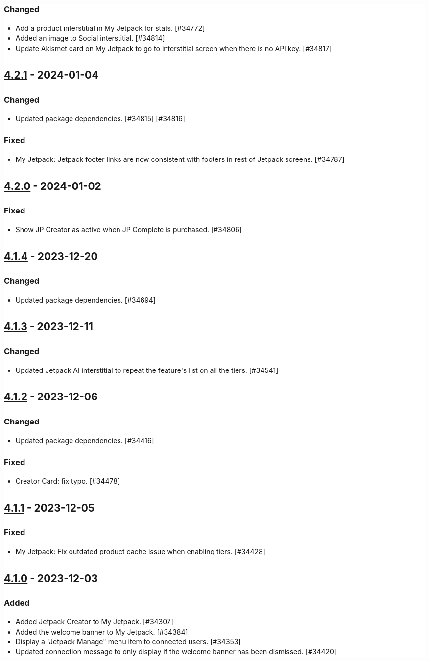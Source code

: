 ### Changed
- Add a product interstitial in My Jetpack for stats. [#34772]
- Added an image to Social interstitial. [#34814]
- Update Akismet card on My Jetpack to go to interstitial screen when there is no API key. [#34817]

## [4.2.1] - 2024-01-04
### Changed
- Updated package dependencies. [#34815] [#34816]

### Fixed
- My Jetpack: Jetpack footer links are now consistent with footers in rest of Jetpack screens. [#34787]

## [4.2.0] - 2024-01-02
### Fixed
- Show JP Creator as active when JP Complete is purchased. [#34806]

## [4.1.4] - 2023-12-20
### Changed
- Updated package dependencies. [#34694]

## [4.1.3] - 2023-12-11
### Changed
- Updated Jetpack AI interstitial to repeat the feature's list on all the tiers. [#34541]

## [4.1.2] - 2023-12-06
### Changed
- Updated package dependencies. [#34416]

### Fixed
- Creator Card: fix typo. [#34478]

## [4.1.1] - 2023-12-05
### Fixed
- My Jetpack: Fix outdated product cache issue when enabling tiers. [#34428]

## [4.1.0] - 2023-12-03
### Added
- Added Jetpack Creator to My Jetpack. [#34307]
- Added the welcome banner to My Jetpack. [#34384]
- Display a "Jetpack Manage" menu item to connected users. [#34353]
- Updated connection message to only display if the welcome banner has been dismissed. [#34420]


[4.34.1-alpha]: https://github.com/Automattic/jetpack-my-jetpack/compare/4.34.0...4.34.1-alpha
[4.34.0]: https://github.com/Automattic/jetpack-my-jetpack/compare/4.33.1...4.34.0
[4.33.1]: https://github.com/Automattic/jetpack-my-jetpack/compare/4.33.0...4.33.1
[4.33.0]: https://github.com/Automattic/jetpack-my-jetpack/compare/4.32.4...4.33.0
[4.32.4]: https://github.com/Automattic/jetpack-my-jetpack/compare/4.32.3...4.32.4
[4.32.3]: https://github.com/Automattic/jetpack-my-jetpack/compare/4.32.2...4.32.3
[4.32.2]: https://github.com/Automattic/jetpack-my-jetpack/compare/4.32.1...4.32.2
[4.32.1]: https://github.com/Automattic/jetpack-my-jetpack/compare/4.32.0...4.32.1
[4.32.0]: https://github.com/Automattic/jetpack-my-jetpack/compare/4.31.0...4.32.0
[4.31.0]: https://github.com/Automattic/jetpack-my-jetpack/compare/4.30.0...4.31.0
[4.30.0]: https://github.com/Automattic/jetpack-my-jetpack/compare/4.29.0...4.30.0
[4.29.0]: https://github.com/Automattic/jetpack-my-jetpack/compare/4.28.0...4.29.0
[4.28.0]: https://github.com/Automattic/jetpack-my-jetpack/compare/4.27.2...4.28.0
[4.27.2]: https://github.com/Automattic/jetpack-my-jetpack/compare/4.27.1...4.27.2
[4.27.1]: https://github.com/Automattic/jetpack-my-jetpack/compare/4.27.0...4.27.1
[4.27.0]: https://github.com/Automattic/jetpack-my-jetpack/compare/4.26.0...4.27.0
[4.26.0]: https://github.com/Automattic/jetpack-my-jetpack/compare/4.25.4...4.26.0
[4.25.4]: https://github.com/Automattic/jetpack-my-jetpack/compare/4.25.3...4.25.4
[4.25.3]: https://github.com/Automattic/jetpack-my-jetpack/compare/4.25.2...4.25.3
[4.25.2]: https://github.com/Automattic/jetpack-my-jetpack/compare/4.25.1...4.25.2
[4.25.1]: https://github.com/Automattic/jetpack-my-jetpack/compare/4.25.0...4.25.1
[4.25.0]: https://github.com/Automattic/jetpack-my-jetpack/compare/4.24.7...4.25.0
[4.24.7]: https://github.com/Automattic/jetpack-my-jetpack/compare/4.24.6...4.24.7
[4.24.6]: https://github.com/Automattic/jetpack-my-jetpack/compare/4.24.5...4.24.6
[4.24.5]: https://github.com/Automattic/jetpack-my-jetpack/compare/4.24.4...4.24.5
[4.24.4]: https://github.com/Automattic/jetpack-my-jetpack/compare/4.24.3...4.24.4
[4.24.3]: https://github.com/Automattic/jetpack-my-jetpack/compare/4.24.2...4.24.3
[4.24.2]: https://github.com/Automattic/jetpack-my-jetpack/compare/4.24.1...4.24.2
[4.24.1]: https://github.com/Automattic/jetpack-my-jetpack/compare/4.24.0...4.24.1
[4.24.0]: https://github.com/Automattic/jetpack-my-jetpack/compare/4.23.3...4.24.0
[4.23.3]: https://github.com/Automattic/jetpack-my-jetpack/compare/4.23.2...4.23.3
[4.23.2]: https://github.com/Automattic/jetpack-my-jetpack/compare/4.23.1...4.23.2
[4.23.1]: https://github.com/Automattic/jetpack-my-jetpack/compare/4.23.0...4.23.1
[4.23.0]: https://github.com/Automattic/jetpack-my-jetpack/compare/4.22.3...4.23.0
[4.22.3]: https://github.com/Automattic/jetpack-my-jetpack/compare/4.22.2...4.22.3
[4.22.2]: https://github.com/Automattic/jetpack-my-jetpack/compare/4.22.1...4.22.2
[4.22.1]: https://github.com/Automattic/jetpack-my-jetpack/compare/4.22.0...4.22.1
[4.22.0]: https://github.com/Automattic/jetpack-my-jetpack/compare/4.21.0...4.22.0
[4.21.0]: https://github.com/Automattic/jetpack-my-jetpack/compare/4.20.2...4.21.0
[4.20.2]: https://github.com/Automattic/jetpack-my-jetpack/compare/4.20.1...4.20.2
[4.20.1]: https://github.com/Automattic/jetpack-my-jetpack/compare/4.20.0...4.20.1
[4.20.0]: https://github.com/Automattic/jetpack-my-jetpack/compare/4.19.0...4.20.0
[4.19.0]: https://github.com/Automattic/jetpack-my-jetpack/compare/4.18.0...4.19.0
[4.18.0]: https://github.com/Automattic/jetpack-my-jetpack/compare/4.17.1...4.18.0
[4.17.1]: https://github.com/Automattic/jetpack-my-jetpack/compare/4.17.0...4.17.1
[4.17.0]: https://github.com/Automattic/jetpack-my-jetpack/compare/4.16.0...4.17.0
[4.16.0]: https://github.com/Automattic/jetpack-my-jetpack/compare/4.15.0...4.16.0
[4.15.0]: https://github.com/Automattic/jetpack-my-jetpack/compare/4.14.0...4.15.0
[4.14.0]: https://github.com/Automattic/jetpack-my-jetpack/compare/4.13.0...4.14.0
[4.13.0]: https://github.com/Automattic/jetpack-my-jetpack/compare/4.12.1...4.13.0
[4.12.1]: https://github.com/Automattic/jetpack-my-jetpack/compare/4.12.0...4.12.1
[4.12.0]: https://github.com/Automattic/jetpack-my-jetpack/compare/4.11.0...4.12.0
[4.11.0]: https://github.com/Automattic/jetpack-my-jetpack/compare/4.10.0...4.11.0
[4.10.0]: https://github.com/Automattic/jetpack-my-jetpack/compare/4.9.2...4.10.0
[4.9.2]: https://github.com/Automattic/jetpack-my-jetpack/compare/4.9.1...4.9.2
[4.9.1]: https://github.com/Automattic/jetpack-my-jetpack/compare/4.9.0...4.9.1
[4.9.0]: https://github.com/Automattic/jetpack-my-jetpack/compare/4.8.0...4.9.0
[4.8.0]: https://github.com/Automattic/jetpack-my-jetpack/compare/4.7.0...4.8.0
[4.7.0]: https://github.com/Automattic/jetpack-my-jetpack/compare/4.6.2...4.7.0
[4.6.2]: https://github.com/Automattic/jetpack-my-jetpack/compare/4.6.1...4.6.2
[4.6.1]: https://github.com/Automattic/jetpack-my-jetpack/compare/4.6.0...4.6.1
[4.6.0]: https://github.com/Automattic/jetpack-my-jetpack/compare/4.5.0...4.6.0
[4.5.0]: https://github.com/Automattic/jetpack-my-jetpack/compare/4.4.0...4.5.0
[4.4.0]: https://github.com/Automattic/jetpack-my-jetpack/compare/4.3.0...4.4.0
[4.3.0]: https://github.com/Automattic/jetpack-my-jetpack/compare/4.2.1...4.3.0
[4.2.1]: https://github.com/Automattic/jetpack-my-jetpack/compare/4.2.0...4.2.1
[4.2.0]: https://github.com/Automattic/jetpack-my-jetpack/compare/4.1.4...4.2.0
[4.1.4]: https://github.com/Automattic/jetpack-my-jetpack/compare/4.1.3...4.1.4
[4.1.3]: https://github.com/Automattic/jetpack-my-jetpack/compare/4.1.2...4.1.3
[4.1.2]: https://github.com/Automattic/jetpack-my-jetpack/compare/4.1.1...4.1.2
[4.1.1]: https://github.com/Automattic/jetpack-my-jetpack/compare/4.1.0...4.1.1
[4.1.0]: https://github.com/Automattic/jetpack-my-jetpack/compare/4.0.3...4.1.0
[4.0.3]: https://github.com/Automattic/jetpack-my-jetpack/compare/4.0.2...4.0.3
[4.0.2]: https://github.com/Automattic/jetpack-my-jetpack/compare/4.0.1...4.0.2
[4.0.1]: https://github.com/Automattic/jetpack-my-jetpack/compare/4.0.0...4.0.1
[4.0.0]: https://github.com/Automattic/jetpack-my-jetpack/compare/3.12.2...4.0.0
[3.12.2]: https://github.com/Automattic/jetpack-my-jetpack/compare/3.12.1...3.12.2
[3.12.1]: https://github.com/Automattic/jetpack-my-jetpack/compare/3.12.0...3.12.1
[3.12.0]: https://github.com/Automattic/jetpack-my-jetpack/compare/3.11.1...3.12.0
[3.11.1]: https://github.com/Automattic/jetpack-my-jetpack/compare/3.11.0...3.11.1
[3.11.0]: https://github.com/Automattic/jetpack-my-jetpack/compare/3.10.0...3.11.0
[3.10.0]: https://github.com/Automattic/jetpack-my-jetpack/compare/3.9.1...3.10.0
[3.9.1]: https://github.com/Automattic/jetpack-my-jetpack/compare/3.9.0...3.9.1
[3.9.0]: https://github.com/Automattic/jetpack-my-jetpack/compare/3.8.2...3.9.0
[3.8.2]: https://github.com/Automattic/jetpack-my-jetpack/compare/3.8.1...3.8.2
[3.8.1]: https://github.com/Automattic/jetpack-my-jetpack/compare/3.8.0...3.8.1
[3.8.0]: https://github.com/Automattic/jetpack-my-jetpack/compare/3.7.0...3.8.0
[3.7.0]: https://github.com/Automattic/jetpack-my-jetpack/compare/3.6.0...3.7.0
[3.6.0]: https://github.com/Automattic/jetpack-my-jetpack/compare/3.5.0...3.6.0
[3.5.0]: https://github.com/Automattic/jetpack-my-jetpack/compare/3.4.5...3.5.0
[3.4.5]: https://github.com/Automattic/jetpack-my-jetpack/compare/3.4.4...3.4.5
[3.4.4]: https://github.com/Automattic/jetpack-my-jetpack/compare/3.4.3...3.4.4
[3.4.3]: https://github.com/Automattic/jetpack-my-jetpack/compare/3.4.2...3.4.3
[3.4.2]: https://github.com/Automattic/jetpack-my-jetpack/compare/3.4.1...3.4.2
[3.4.1]: https://github.com/Automattic/jetpack-my-jetpack/compare/3.4.0...3.4.1
[3.4.0]: https://github.com/Automattic/jetpack-my-jetpack/compare/3.3.3...3.4.0
[3.3.3]: https://github.com/Automattic/jetpack-my-jetpack/compare/3.3.2...3.3.3
[3.3.2]: https://github.com/Automattic/jetpack-my-jetpack/compare/3.3.1...3.3.2
[3.3.1]: https://github.com/Automattic/jetpack-my-jetpack/compare/3.3.0...3.3.1
[3.3.0]: https://github.com/Automattic/jetpack-my-jetpack/compare/3.2.1...3.3.0
[3.2.1]: https://github.com/Automattic/jetpack-my-jetpack/compare/3.2.0...3.2.1
[3.2.0]: https://github.com/Automattic/jetpack-my-jetpack/compare/3.1.3...3.2.0
[3.1.3]: https://github.com/Automattic/jetpack-my-jetpack/compare/3.1.2...3.1.3
[3.1.2]: https://github.com/Automattic/jetpack-my-jetpack/compare/3.1.1...3.1.2
[3.1.1]: https://github.com/Automattic/jetpack-my-jetpack/compare/3.1.0...3.1.1
[3.1.0]: https://github.com/Automattic/jetpack-my-jetpack/compare/3.0.0...3.1.0
[3.0.0]: https://github.com/Automattic/jetpack-my-jetpack/compare/2.15.0...3.0.0
[2.15.0]: https://github.com/Automattic/jetpack-my-jetpack/compare/2.14.3...2.15.0
[2.14.3]: https://github.com/Automattic/jetpack-my-jetpack/compare/2.14.2...2.14.3
[2.14.2]: https://github.com/Automattic/jetpack-my-jetpack/compare/2.14.1...2.14.2
[2.14.1]: https://github.com/Automattic/jetpack-my-jetpack/compare/2.14.0...2.14.1
[2.14.0]: https://github.com/Automattic/jetpack-my-jetpack/compare/2.13.0...2.14.0
[2.13.0]: https://github.com/Automattic/jetpack-my-jetpack/compare/2.12.2...2.13.0
[2.12.2]: https://github.com/Automattic/jetpack-my-jetpack/compare/2.12.1...2.12.2
[2.12.1]: https://github.com/Automattic/jetpack-my-jetpack/compare/2.12.0...2.12.1
[2.12.0]: https://github.com/Automattic/jetpack-my-jetpack/compare/2.11.0...2.12.0
[2.11.0]: https://github.com/Automattic/jetpack-my-jetpack/compare/2.10.3...2.11.0
[2.10.3]: https://github.com/Automattic/jetpack-my-jetpack/compare/2.10.2...2.10.3
[2.10.2]: https://github.com/Automattic/jetpack-my-jetpack/compare/2.10.1...2.10.2
[2.10.1]: https://github.com/Automattic/jetpack-my-jetpack/compare/2.10.0...2.10.1
[2.10.0]: https://github.com/Automattic/jetpack-my-jetpack/compare/2.9.2...2.10.0
[2.9.2]: https://github.com/Automattic/jetpack-my-jetpack/compare/2.9.1...2.9.2
[2.9.1]: https://github.com/Automattic/jetpack-my-jetpack/compare/2.9.0...2.9.1
[2.9.0]: https://github.com/Automattic/jetpack-my-jetpack/compare/2.8.1...2.9.0
[2.8.1]: https://github.com/Automattic/jetpack-my-jetpack/compare/2.8.0...2.8.1
[2.8.0]: https://github.com/Automattic/jetpack-my-jetpack/compare/2.7.13...2.8.0
[2.7.13]: https://github.com/Automattic/jetpack-my-jetpack/compare/2.7.12...2.7.13
[2.7.12]: https://github.com/Automattic/jetpack-my-jetpack/compare/2.7.11...2.7.12
[2.7.11]: https://github.com/Automattic/jetpack-my-jetpack/compare/2.7.10...2.7.11
[2.7.10]: https://github.com/Automattic/jetpack-my-jetpack/compare/2.7.9...2.7.10
[2.7.9]: https://github.com/Automattic/jetpack-my-jetpack/compare/2.7.8...2.7.9
[2.7.8]: https://github.com/Automattic/jetpack-my-jetpack/compare/2.7.7...2.7.8
[2.7.7]: https://github.com/Automattic/jetpack-my-jetpack/compare/2.7.6...2.7.7
[2.7.6]: https://github.com/Automattic/jetpack-my-jetpack/compare/2.7.5...2.7.6
[2.7.5]: https://github.com/Automattic/jetpack-my-jetpack/compare/2.7.4...2.7.5
[2.7.4]: https://github.com/Automattic/jetpack-my-jetpack/compare/2.7.3...2.7.4
[2.7.3]: https://github.com/Automattic/jetpack-my-jetpack/compare/2.7.2...2.7.3
[2.7.2]: https://github.com/Automattic/jetpack-my-jetpack/compare/2.7.1...2.7.2
[2.7.1]: https://github.com/Automattic/jetpack-my-jetpack/compare/2.7.0...2.7.1
[2.7.0]: https://github.com/Automattic/jetpack-my-jetpack/compare/2.6.1...2.7.0
[2.6.1]: https://github.com/Automattic/jetpack-my-jetpack/compare/2.6.0...2.6.1
[2.6.0]: https://github.com/Automattic/jetpack-my-jetpack/compare/2.5.2...2.6.0
[2.5.2]: https://github.com/Automattic/jetpack-my-jetpack/compare/2.5.1...2.5.2
[2.5.1]: https://github.com/Automattic/jetpack-my-jetpack/compare/2.5.0...2.5.1
[2.5.0]: https://github.com/Automattic/jetpack-my-jetpack/compare/2.4.1...2.5.0
[2.4.1]: https://github.com/Automattic/jetpack-my-jetpack/compare/2.4.0...2.4.1
[2.4.0]: https://github.com/Automattic/jetpack-my-jetpack/compare/2.3.5...2.4.0
[2.3.5]: https://github.com/Automattic/jetpack-my-jetpack/compare/2.3.4...2.3.5
[2.3.4]: https://github.com/Automattic/jetpack-my-jetpack/compare/2.3.3...2.3.4
[2.3.3]: https://github.com/Automattic/jetpack-my-jetpack/compare/2.3.2...2.3.3
[2.3.2]: https://github.com/Automattic/jetpack-my-jetpack/compare/2.3.1...2.3.2
[2.3.1]: https://github.com/Automattic/jetpack-my-jetpack/compare/2.3.0...2.3.1
[2.3.0]: https://github.com/Automattic/jetpack-my-jetpack/compare/2.2.3...2.3.0
[2.2.3]: https://github.com/Automattic/jetpack-my-jetpack/compare/2.2.2...2.2.3
[2.2.2]: https://github.com/Automattic/jetpack-my-jetpack/compare/2.2.1...2.2.2
[2.2.1]: https://github.com/Automattic/jetpack-my-jetpack/compare/2.2.0...2.2.1
[2.2.0]: https://github.com/Automattic/jetpack-my-jetpack/compare/2.1.1...2.2.0
[2.1.1]: https://github.com/Automattic/jetpack-my-jetpack/compare/2.1.0...2.1.1
[2.1.0]: https://github.com/Automattic/jetpack-my-jetpack/compare/2.0.5...2.1.0
[2.0.5]: https://github.com/Automattic/jetpack-my-jetpack/compare/2.0.4...2.0.5
[2.0.4]: https://github.com/Automattic/jetpack-my-jetpack/compare/2.0.3...2.0.4
[2.0.3]: https://github.com/Automattic/jetpack-my-jetpack/compare/2.0.2...2.0.3
[2.0.2]: https://github.com/Automattic/jetpack-my-jetpack/compare/2.0.1...2.0.2
[2.0.1]: https://github.com/Automattic/jetpack-my-jetpack/compare/2.0.0...2.0.1
[2.0.0]: https://github.com/Automattic/jetpack-my-jetpack/compare/1.8.3...2.0.0
[1.8.3]: https://github.com/Automattic/jetpack-my-jetpack/compare/1.8.2...1.8.3
[1.8.2]: https://github.com/Automattic/jetpack-my-jetpack/compare/1.8.1...1.8.2
[1.8.1]: https://github.com/Automattic/jetpack-my-jetpack/compare/1.8.0...1.8.1
[1.8.0]: https://github.com/Automattic/jetpack-my-jetpack/compare/1.7.4...1.8.0
[1.7.4]: https://github.com/Automattic/jetpack-my-jetpack/compare/1.7.3...1.7.4
[1.7.3]: https://github.com/Automattic/jetpack-my-jetpack/compare/1.7.2...1.7.3
[1.7.2]: https://github.com/Automattic/jetpack-my-jetpack/compare/1.7.1...1.7.2
[1.7.1]: https://github.com/Automattic/jetpack-my-jetpack/compare/1.7.0...1.7.1
[1.7.0]: https://github.com/Automattic/jetpack-my-jetpack/compare/1.6.2...1.7.0
[1.6.2]: https://github.com/Automattic/jetpack-my-jetpack/compare/1.6.1...1.6.2
[1.6.1]: https://github.com/Automattic/jetpack-my-jetpack/compare/1.6.0...1.6.1
[1.6.0]: https://github.com/Automattic/jetpack-my-jetpack/compare/1.5.0...1.6.0
[1.5.0]: https://github.com/Automattic/jetpack-my-jetpack/compare/1.4.1...1.5.0
[1.4.1]: https://github.com/Automattic/jetpack-my-jetpack/compare/1.4.0...1.4.1
[1.4.0]: https://github.com/Automattic/jetpack-my-jetpack/compare/1.3.0...1.4.0
[1.3.0]: https://github.com/Automattic/jetpack-my-jetpack/compare/1.2.1...1.3.0
[1.2.1]: https://github.com/Automattic/jetpack-my-jetpack/compare/1.2.0...1.2.1
[1.2.0]: https://github.com/Automattic/jetpack-my-jetpack/compare/1.1.0...1.2.0
[1.1.0]: https://github.com/Automattic/jetpack-my-jetpack/compare/1.0.2...1.1.0
[1.0.2]: https://github.com/Automattic/jetpack-my-jetpack/compare/1.0.1...1.0.2
[1.0.1]: https://github.com/Automattic/jetpack-my-jetpack/compare/1.0.0...1.0.1
[1.0.0]: https://github.com/Automattic/jetpack-my-jetpack/compare/0.6.13...1.0.0
[0.6.13]: https://github.com/Automattic/jetpack-my-jetpack/compare/0.6.12...0.6.13
[0.6.12]: https://github.com/Automattic/jetpack-my-jetpack/compare/0.6.11...0.6.12
[0.6.11]: https://github.com/Automattic/jetpack-my-jetpack/compare/0.6.10...0.6.11
[0.6.10]: https://github.com/Automattic/jetpack-my-jetpack/compare/0.6.9...0.6.10
[0.6.9]: https://github.com/Automattic/jetpack-my-jetpack/compare/0.6.8...0.6.9
[0.6.8]: https://github.com/Automattic/jetpack-my-jetpack/compare/0.6.7...0.6.8
[0.6.7]: https://github.com/Automattic/jetpack-my-jetpack/compare/0.6.6...0.6.7
[0.6.6]: https://github.com/Automattic/jetpack-my-jetpack/compare/0.6.5...0.6.6
[0.6.5]: https://github.com/Automattic/jetpack-my-jetpack/compare/0.6.4...0.6.5
[0.6.4]: https://github.com/Automattic/jetpack-my-jetpack/compare/0.6.3...0.6.4
[0.6.3]: https://github.com/Automattic/jetpack-my-jetpack/compare/0.6.2...0.6.3
[0.6.2]: https://github.com/Automattic/jetpack-my-jetpack/compare/0.6.1...0.6.2
[0.6.1]: https://github.com/Automattic/jetpack-my-jetpack/compare/0.6.0...0.6.1
[0.6.0]: https://github.com/Automattic/jetpack-my-jetpack/compare/0.5.0...0.6.0
[0.5.0]: https://github.com/Automattic/jetpack-my-jetpack/compare/0.4.0...0.5.0
[0.4.0]: https://github.com/Automattic/jetpack-my-jetpack/compare/0.3.3...0.4.0
[0.3.3]: https://github.com/Automattic/jetpack-my-jetpack/compare/0.3.2...0.3.3
[0.3.2]: https://github.com/Automattic/jetpack-my-jetpack/compare/0.3.1...0.3.2
[0.3.1]: https://github.com/Automattic/jetpack-my-jetpack/compare/0.3.0...0.3.1
[0.3.0]: https://github.com/Automattic/jetpack-my-jetpack/compare/0.2.0...0.3.0
[0.2.0]: https://github.com/Automattic/jetpack-my-jetpack/compare/0.1.3...0.2.0
[0.1.3]: https://github.com/Automattic/jetpack-my-jetpack/compare/0.1.2...0.1.3
[0.1.2]: https://github.com/Automattic/jetpack-my-jetpack/compare/0.1.1...0.1.2